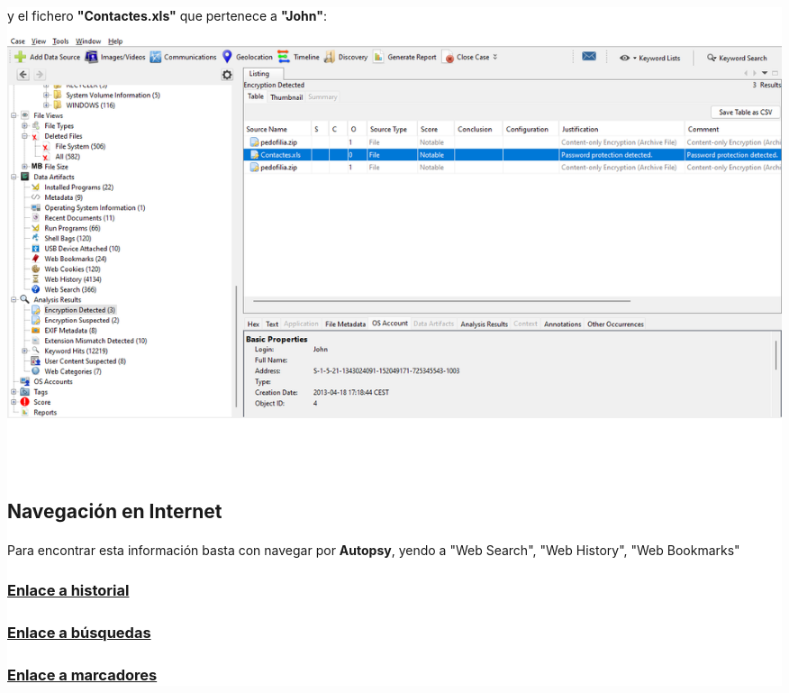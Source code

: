 y el fichero **"Contactes.xls"** que pertenece a **"John"**:

![contactos](/img/pruebas/ficheros_encriptados/contactos.png)


<br>
<br>

## Navegación en Internet
Para encontrar esta información basta con navegar por **Autopsy**, yendo a "Web Search", "Web History", "Web Bookmarks"

### [Enlace a historial](https://github.com/AlvaroCaroFdez/A2.2-DrugTrafficking/blob/main/img/pruebas/navegacion_web/Historial.csv)

### [Enlace a búsquedas](https://github.com/AlvaroCaroFdez/A2.2-DrugTrafficking/blob/main/img/pruebas/navegacion_web/Busquedas.csv)

### [Enlace a marcadores](https://github.com/AlvaroCaroFdez/A2.2-DrugTrafficking/blob/main/img/pruebas/navegacion_web/Marcadores.csv)
